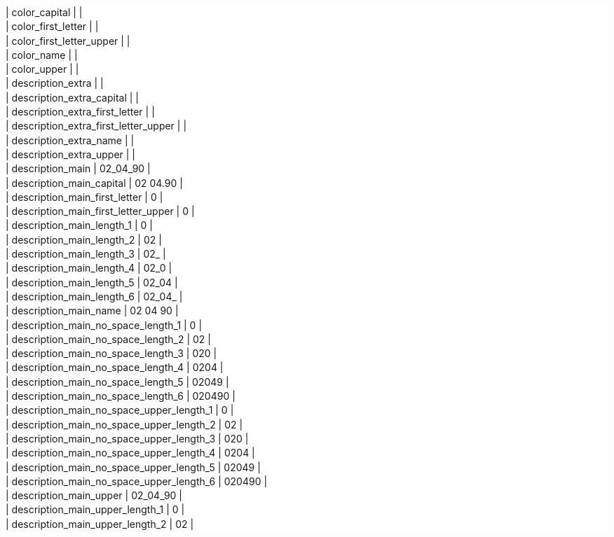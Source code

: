 | color_capital |  |  
| color_first_letter |  |  
| color_first_letter_upper |  |  
| color_name |  |  
| color_upper |  |  
| description_extra |  |  
| description_extra_capital |  |  
| description_extra_first_letter |  |  
| description_extra_first_letter_upper |  |  
| description_extra_name |  |  
| description_extra_upper |  |  
| description_main | 02_04_90 |  
| description_main_capital | 02 04.90 |  
| description_main_first_letter | 0 |  
| description_main_first_letter_upper | 0 |  
| description_main_length_1 | 0 |  
| description_main_length_2 | 02 |  
| description_main_length_3 | 02_ |  
| description_main_length_4 | 02_0 |  
| description_main_length_5 | 02_04 |  
| description_main_length_6 | 02_04_ |  
| description_main_name | 02 04 90 |  
| description_main_no_space_length_1 | 0 |  
| description_main_no_space_length_2 | 02 |  
| description_main_no_space_length_3 | 020 |  
| description_main_no_space_length_4 | 0204 |  
| description_main_no_space_length_5 | 02049 |  
| description_main_no_space_length_6 | 020490 |  
| description_main_no_space_upper_length_1 | 0 |  
| description_main_no_space_upper_length_2 | 02 |  
| description_main_no_space_upper_length_3 | 020 |  
| description_main_no_space_upper_length_4 | 0204 |  
| description_main_no_space_upper_length_5 | 02049 |  
| description_main_no_space_upper_length_6 | 020490 |  
| description_main_upper | 02_04_90 |  
| description_main_upper_length_1 | 0 |  
| description_main_upper_length_2 | 02 |  